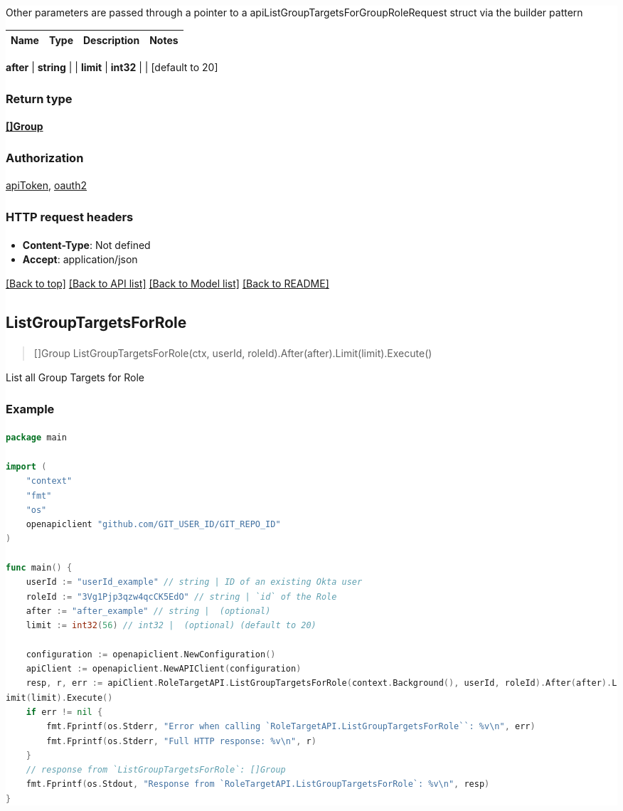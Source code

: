 Other parameters are passed through a pointer to a apiListGroupTargetsForGroupRoleRequest struct via the builder pattern


Name | Type | Description  | Notes
------------- | ------------- | ------------- | -------------


 **after** | **string** |  | 
 **limit** | **int32** |  | [default to 20]

### Return type

[**[]Group**](Group.md)

### Authorization

[apiToken](../README.md#apiToken), [oauth2](../README.md#oauth2)

### HTTP request headers

- **Content-Type**: Not defined
- **Accept**: application/json

[[Back to top]](#) [[Back to API list]](../README.md#documentation-for-api-endpoints)
[[Back to Model list]](../README.md#documentation-for-models)
[[Back to README]](../README.md)


## ListGroupTargetsForRole

> []Group ListGroupTargetsForRole(ctx, userId, roleId).After(after).Limit(limit).Execute()

List all Group Targets for Role



### Example

```go
package main

import (
    "context"
    "fmt"
    "os"
    openapiclient "github.com/GIT_USER_ID/GIT_REPO_ID"
)

func main() {
    userId := "userId_example" // string | ID of an existing Okta user
    roleId := "3Vg1Pjp3qzw4qcCK5EdO" // string | `id` of the Role
    after := "after_example" // string |  (optional)
    limit := int32(56) // int32 |  (optional) (default to 20)

    configuration := openapiclient.NewConfiguration()
    apiClient := openapiclient.NewAPIClient(configuration)
    resp, r, err := apiClient.RoleTargetAPI.ListGroupTargetsForRole(context.Background(), userId, roleId).After(after).Limit(limit).Execute()
    if err != nil {
        fmt.Fprintf(os.Stderr, "Error when calling `RoleTargetAPI.ListGroupTargetsForRole``: %v\n", err)
        fmt.Fprintf(os.Stderr, "Full HTTP response: %v\n", r)
    }
    // response from `ListGroupTargetsForRole`: []Group
    fmt.Fprintf(os.Stdout, "Response from `RoleTargetAPI.ListGroupTargetsForRole`: %v\n", resp)
}
```
